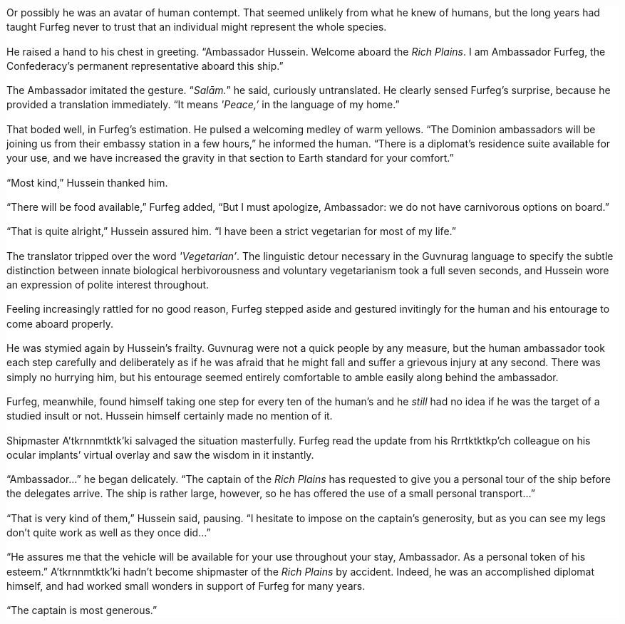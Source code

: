 Or possibly he was an avatar of human contempt. That seemed unlikely from what he knew of humans, but the long years had taught Furfeg never to trust that an individual might represent the whole species.

He raised a hand to his chest in greeting. “Ambassador Hussein. Welcome aboard the *Rich Plains*. I am Ambassador Furfeg, the Confederacy’s permanent representative aboard this ship.”

The Ambassador imitated the gesture. “*Salām.*” he said, curiously untranslated. He clearly sensed Furfeg’s surprise, because he provided a translation immediately. “It means *'Peace,’* in the language of my home.”

That boded well, in Furfeg’s estimation. He pulsed a welcoming medley of warm yellows. “The Dominion ambassadors will be joining us from their embassy station in a few hours,” he informed the human. “There is a diplomat’s residence suite available for your use, and we have increased the gravity in that section to Earth standard for your comfort.”

“Most kind,” Hussein thanked him.

“There will be food available,” Furfeg added, “But I must apologize, Ambassador: we do not have carnivorous options on board.”

“That is quite alright,” Hussein assured him. “I have been a strict vegetarian for most of my life.”

The translator tripped over the word *'Vegetarian’*. The linguistic detour necessary in the Guvnurag language to specify the subtle distinction between innate biological herbivorousness and voluntary vegetarianism took a full seven seconds, and Hussein wore an expression of polite interest throughout.

Feeling increasingly rattled for no good reason, Furfeg stepped aside and gestured invitingly for the human and his entourage to come aboard properly.

He was stymied again by Hussein’s frailty. Guvnurag were not a quick people by any measure, but the human ambassador took each step carefully and deliberately as if he was afraid that he might fall and suffer a grievous injury at any second. There was simply no hurrying him, but his entourage seemed entirely comfortable to amble easily along behind the ambassador.

Furfeg, meanwhile, found himself taking one step for every ten of the human’s and he *still* had no idea if he was the target of a studied insult or not. Hussein himself certainly made no mention of it.

Shipmaster A’tkrnnmtktk’ki salvaged the situation masterfully. Furfeg read the update from his Rrrtktktkp’ch colleague on his ocular implants’ virtual overlay and saw the wisdom in it instantly.

“Ambassador…” he began delicately. “The captain of the *Rich Plains* has requested to give you a personal tour of the ship before the delegates arrive. The ship is rather large, however, so he has offered the use of a small personal transport…”

“That is very kind of them,” Hussein said, pausing. “I hesitate to impose on the captain’s generosity, but as you can see my legs don’t quite work as well as they once did…”

“He assures me that the vehicle will be available for your use throughout your stay, Ambassador. As a personal token of his esteem.” A’tkrnnmtktk’ki hadn’t become shipmaster of the *Rich Plains* by accident. Indeed, he was an accomplished diplomat himself, and had worked small wonders in support of Furfeg for many years.

“The captain is most generous.”
